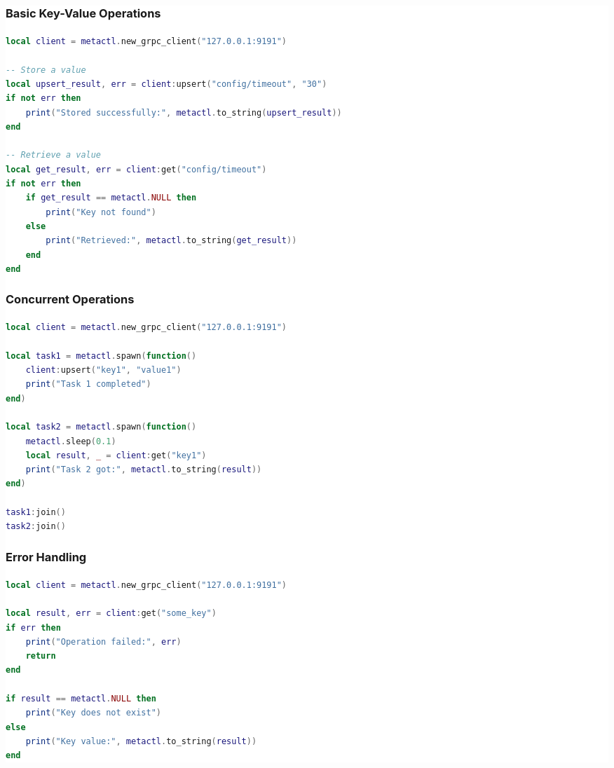### Basic Key-Value Operations

```lua
local client = metactl.new_grpc_client("127.0.0.1:9191")

-- Store a value
local upsert_result, err = client:upsert("config/timeout", "30")
if not err then
    print("Stored successfully:", metactl.to_string(upsert_result))
end

-- Retrieve a value
local get_result, err = client:get("config/timeout")
if not err then
    if get_result == metactl.NULL then
        print("Key not found")
    else
        print("Retrieved:", metactl.to_string(get_result))
    end
end
```

### Concurrent Operations

```lua
local client = metactl.new_grpc_client("127.0.0.1:9191")

local task1 = metactl.spawn(function()
    client:upsert("key1", "value1")
    print("Task 1 completed")
end)

local task2 = metactl.spawn(function()
    metactl.sleep(0.1)
    local result, _ = client:get("key1")
    print("Task 2 got:", metactl.to_string(result))
end)

task1:join()
task2:join()
```

### Error Handling

```lua
local client = metactl.new_grpc_client("127.0.0.1:9191")

local result, err = client:get("some_key")
if err then
    print("Operation failed:", err)
    return
end

if result == metactl.NULL then
    print("Key does not exist")
else
    print("Key value:", metactl.to_string(result))
end
```

